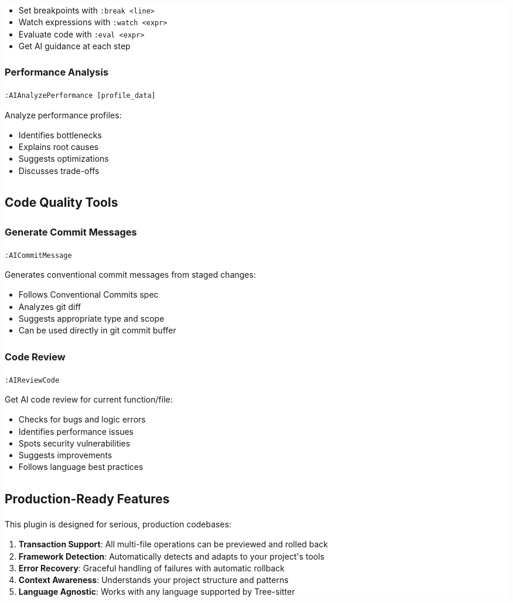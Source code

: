 - Set breakpoints with `:break <line>`
- Watch expressions with `:watch <expr>`
- Evaluate code with `:eval <expr>`
- Get AI guidance at each step

### Performance Analysis

```vim
:AIAnalyzePerformance [profile_data]
```

Analyze performance profiles:

- Identifies bottlenecks
- Explains root causes
- Suggests optimizations
- Discusses trade-offs

## Code Quality Tools

### Generate Commit Messages

```vim
:AICommitMessage
```

Generates conventional commit messages from staged changes:

- Follows Conventional Commits spec
- Analyzes git diff
- Suggests appropriate type and scope
- Can be used directly in git commit buffer

### Code Review

```vim
:AIReviewCode
```

Get AI code review for current function/file:

- Checks for bugs and logic errors
- Identifies performance issues
- Spots security vulnerabilities
- Suggests improvements
- Follows language best practices

## Production-Ready Features

This plugin is designed for serious, production codebases:

1. **Transaction Support**: All multi-file operations can be previewed and rolled back
2. **Framework Detection**: Automatically detects and adapts to your project's tools
3. **Error Recovery**: Graceful handling of failures with automatic rollback
4. **Context Awareness**: Understands your project structure and patterns
5. **Language Agnostic**: Works with any language supported by Tree-sitter
